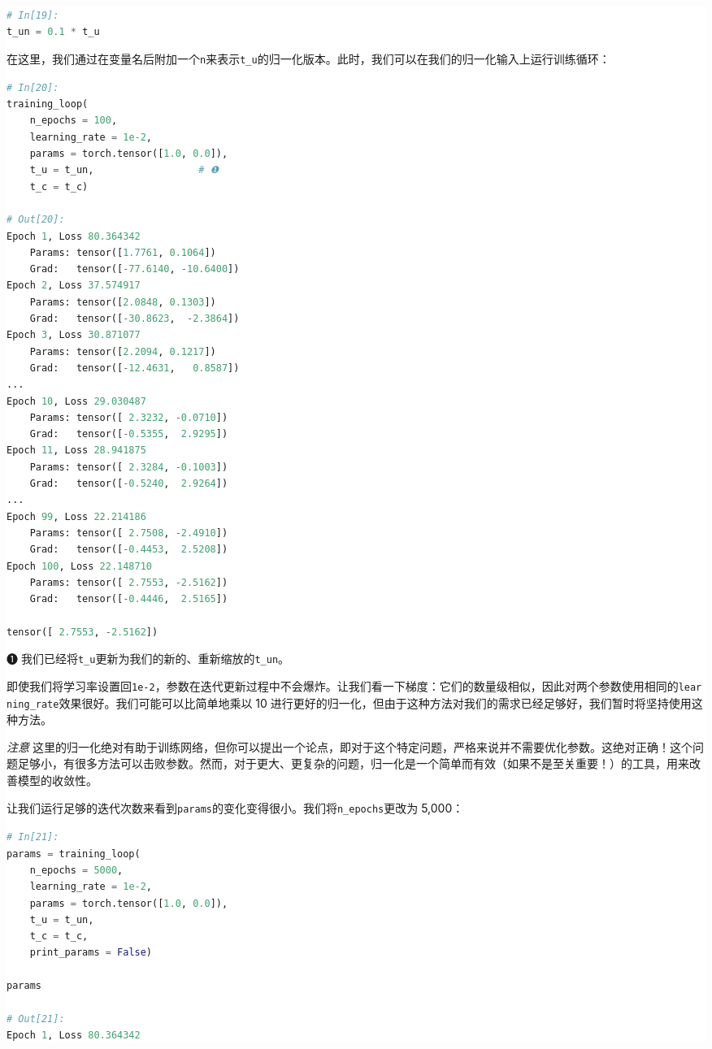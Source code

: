 ```py
# In[19]:
t_un = 0.1 * t_u
```

在这里，我们通过在变量名后附加一个`n`来表示`t_u`的归一化版本。此时，我们可以在我们的归一化输入上运行训练循环：

```py
# In[20]:
training_loop(
    n_epochs = 100,
    learning_rate = 1e-2,
    params = torch.tensor([1.0, 0.0]),
    t_u = t_un,                  # ❶
    t_c = t_c)

# Out[20]:
Epoch 1, Loss 80.364342
    Params: tensor([1.7761, 0.1064])
    Grad:   tensor([-77.6140, -10.6400])
Epoch 2, Loss 37.574917
    Params: tensor([2.0848, 0.1303])
    Grad:   tensor([-30.8623,  -2.3864])
Epoch 3, Loss 30.871077
    Params: tensor([2.2094, 0.1217])
    Grad:   tensor([-12.4631,   0.8587])
...
Epoch 10, Loss 29.030487
    Params: tensor([ 2.3232, -0.0710])
    Grad:   tensor([-0.5355,  2.9295])
Epoch 11, Loss 28.941875
    Params: tensor([ 2.3284, -0.1003])
    Grad:   tensor([-0.5240,  2.9264])
...
Epoch 99, Loss 22.214186
    Params: tensor([ 2.7508, -2.4910])
    Grad:   tensor([-0.4453,  2.5208])
Epoch 100, Loss 22.148710
    Params: tensor([ 2.7553, -2.5162])
    Grad:   tensor([-0.4446,  2.5165])

tensor([ 2.7553, -2.5162])
```

❶ 我们已经将`t_u`更新为我们的新的、重新缩放的`t_un`。

即使我们将学习率设置回`1e-2`，参数在迭代更新过程中不会爆炸。让我们看一下梯度：它们的数量级相似，因此对两个参数使用相同的`learning_rate`效果很好。我们可能可以比简单地乘以 10 进行更好的归一化，但由于这种方法对我们的需求已经足够好，我们暂时将坚持使用这种方法。

*注意* 这里的归一化绝对有助于训练网络，但你可以提出一个论点，即对于这个特定问题，严格来说并不需要优化参数。这绝对正确！这个问题足够小，有很多方法可以击败参数。然而，对于更大、更复杂的问题，归一化是一个简单而有效（如果不是至关重要！）的工具，用来改善模型的收敛性。

让我们运行足够的迭代次数来看到`params`的变化变得很小。我们将`n_epochs`更改为 5,000：

```py
# In[21]:
params = training_loop(
    n_epochs = 5000,
    learning_rate = 1e-2,
    params = torch.tensor([1.0, 0.0]),
    t_u = t_un,
    t_c = t_c,
    print_params = False)

params

# Out[21]:
Epoch 1, Loss 80.364342
```
